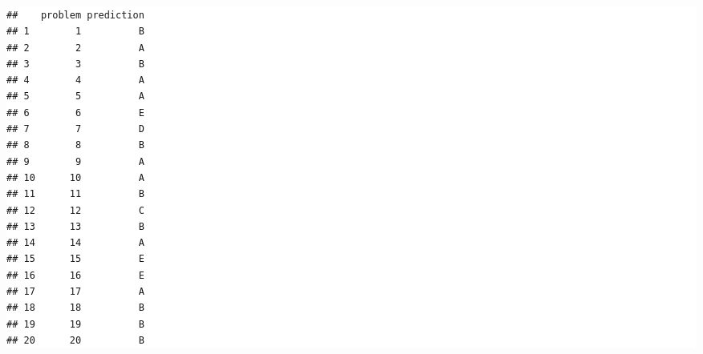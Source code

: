 ```
##    problem prediction
## 1        1          B
## 2        2          A
## 3        3          B
## 4        4          A
## 5        5          A
## 6        6          E
## 7        7          D
## 8        8          B
## 9        9          A
## 10      10          A
## 11      11          B
## 12      12          C
## 13      13          B
## 14      14          A
## 15      15          E
## 16      16          E
## 17      17          A
## 18      18          B
## 19      19          B
## 20      20          B
```



